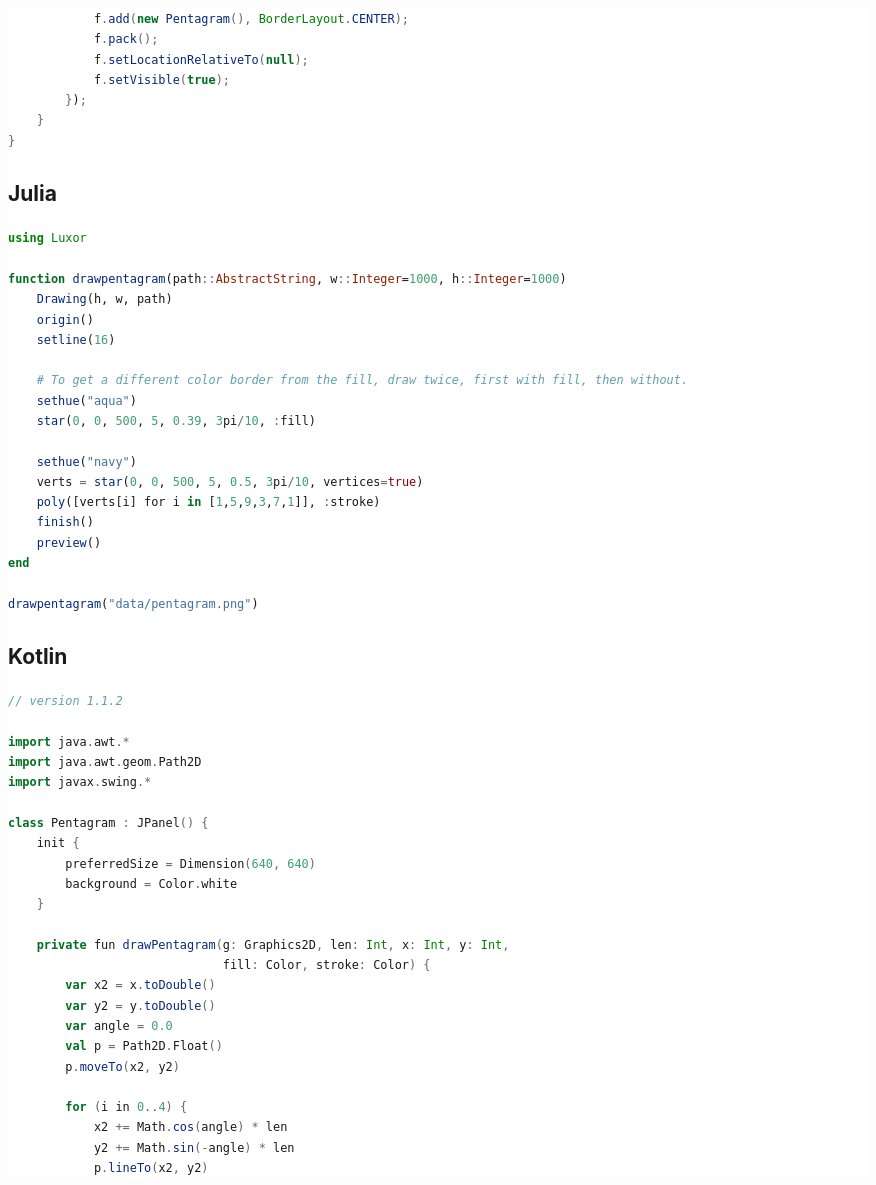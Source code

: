 ```java
            f.add(new Pentagram(), BorderLayout.CENTER);
            f.pack();
            f.setLocationRelativeTo(null);
            f.setVisible(true);
        });
    }
}
```



## Julia



```julia
using Luxor

function drawpentagram(path::AbstractString, w::Integer=1000, h::Integer=1000)
    Drawing(h, w, path)
    origin()
    setline(16)

    # To get a different color border from the fill, draw twice, first with fill, then without.
    sethue("aqua")
    star(0, 0, 500, 5, 0.39, 3pi/10, :fill)

    sethue("navy")
    verts = star(0, 0, 500, 5, 0.5, 3pi/10, vertices=true)
    poly([verts[i] for i in [1,5,9,3,7,1]], :stroke)
    finish()
    preview()
end

drawpentagram("data/pentagram.png")
```



## Kotlin

```scala
// version 1.1.2

import java.awt.*
import java.awt.geom.Path2D
import javax.swing.*
 
class Pentagram : JPanel() {
    init {
        preferredSize = Dimension(640, 640)
        background = Color.white
    }

    private fun drawPentagram(g: Graphics2D, len: Int, x: Int, y: Int,
                              fill: Color, stroke: Color) {
        var x2 = x.toDouble()
        var y2 = y.toDouble()
        var angle = 0.0
        val p = Path2D.Float()      
        p.moveTo(x2, y2)
 
        for (i in 0..4) {
            x2 += Math.cos(angle) * len
            y2 += Math.sin(-angle) * len
            p.lineTo(x2, y2)
```